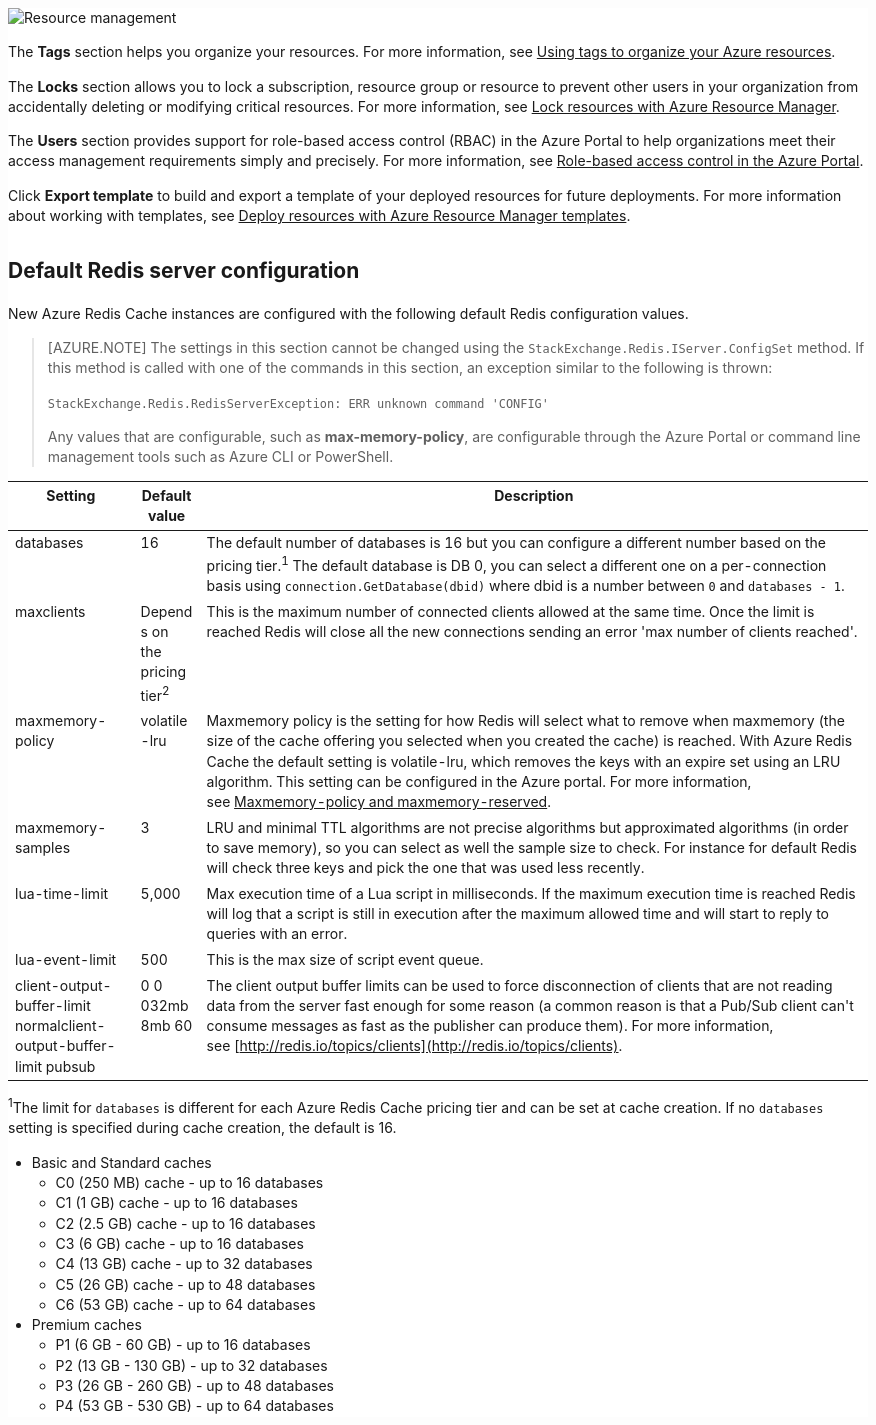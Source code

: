 ![Resource management](./media/cache-configure/redis-cache-resource-management.png)

The **Tags** section helps you organize your resources. For more information, see [Using tags to organize your Azure resources](/documentation/articles/resource-group-using-tags/).

The **Locks** section allows you to lock a subscription, resource group or resource to prevent other users in your organization from accidentally deleting or modifying critical resources. For more information, see [Lock resources with Azure Resource Manager](/documentation/articles/resource-group-lock-resources/).

The **Users** section provides support for role-based access control (RBAC) in the Azure Portal to help organizations meet their access management requirements simply and precisely. For more information, see [Role-based access control in the Azure Portal](/documentation/articles/role-based-access-control-configure/).

Click **Export template** to build and export a template of your deployed resources for future deployments. For more information about working with templates, see [Deploy resources with Azure Resource Manager templates](/documentation/articles/resource-group-template-deploy/).

## Default Redis server configuration

New Azure Redis Cache instances are configured with the following default Redis configuration values.

>[AZURE.NOTE] The settings in this section cannot be changed using the `StackExchange.Redis.IServer.ConfigSet` method. If this method is called with one of the commands in this section, an exception similar to the following is thrown:  
>
>`StackExchange.Redis.RedisServerException: ERR unknown command 'CONFIG'`
>  
>Any values that are configurable, such as **max-memory-policy**, are configurable through the Azure Portal or command line management tools such as Azure CLI or PowerShell.

|Setting|Default value|Description|
|---|---|---|
|databases|16|The default number of databases is 16 but you can configure a different number based on the pricing tier.<sup>1</sup> The default database is DB 0, you can select a different one on a per-connection basis using `connection.GetDatabase(dbid)` where dbid is a number between `0` and `databases - 1`.|
|maxclients|Depends on the pricing tier<sup>2</sup>|This is the maximum number of connected clients allowed at the same time. Once the limit is reached Redis will close all the new connections sending an error 'max number of clients reached'.|
|maxmemory-policy|volatile-lru|Maxmemory policy is the setting for how Redis will select what to remove when maxmemory (the size of the cache offering you selected when you created the cache) is reached. With Azure Redis Cache the default setting is volatile-lru, which removes the keys with an expire set using an LRU algorithm. This setting can be configured in the Azure portal. For more information, see [Maxmemory-policy and maxmemory-reserved](#maxmemory-policy-and-maxmemory-reserved).|
|maxmemory-samples|3|LRU and minimal TTL algorithms are not precise algorithms but approximated algorithms (in order to save memory), so you can select as well the sample size to check. For instance for default Redis will check three keys and pick the one that was used less recently.|
|lua-time-limit|5,000|Max execution time of a Lua script in milliseconds. If the maximum execution time is reached Redis will log that a script is still in execution after the maximum allowed time and will start to reply to queries with an error.|
|lua-event-limit|500|This is the max size of script event queue.|
|client-output-buffer-limit normalclient-output-buffer-limit pubsub|0 0 032mb 8mb 60|The client output buffer limits can be used to force disconnection of clients that are not reading data from the server fast enough for some reason (a common reason is that a Pub/Sub client can't consume messages as fast as the publisher can produce them). For more information, see [http://redis.io/topics/clients](http://redis.io/topics/clients).|

<a name="databases"></a>
<sup>1</sup>The limit for `databases` is different for each Azure Redis Cache pricing tier and can be set at cache creation. If no `databases` setting is specified during cache creation, the default is 16.

-	Basic and Standard caches
	-	C0 (250 MB) cache - up to 16 databases
	-	C1 (1 GB) cache - up to 16 databases
	-	C2 (2.5 GB) cache - up to 16 databases
	-	C3 (6 GB) cache - up to 16 databases
	-	C4 (13 GB) cache - up to 32 databases
	-	C5 (26 GB) cache - up to 48 databases
	-	C6 (53 GB) cache - up to 64 databases
-	Premium caches
	-	P1 (6 GB - 60 GB) - up to 16 databases
	-	P2 (13 GB - 130 GB) - up to 32 databases
	-	P3 (26 GB - 260 GB) - up to 48 databases
	-	P4 (53 GB - 530 GB) - up to 64 databases